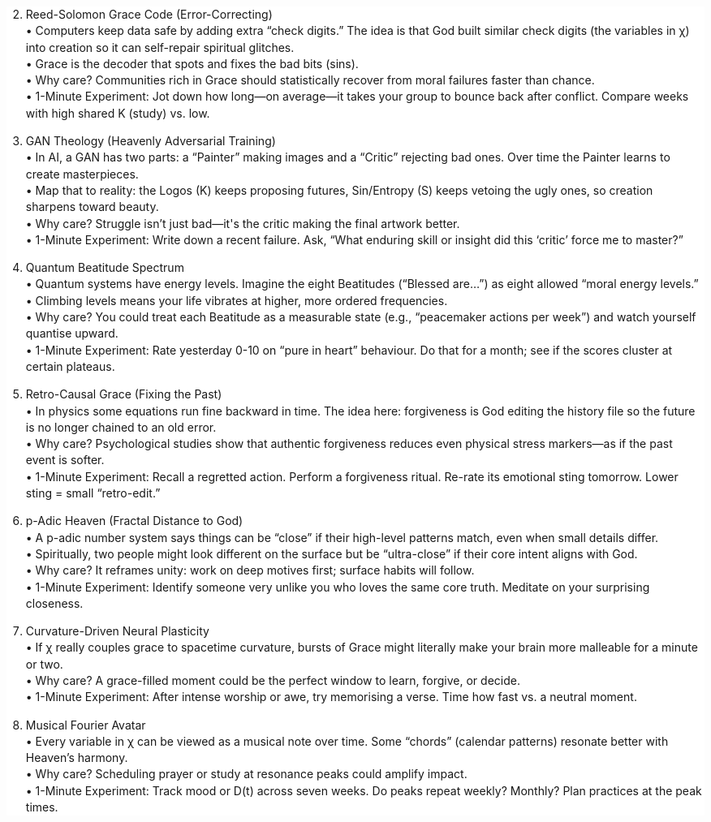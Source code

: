 2.  Reed-Solomon Grace Code (Error-Correcting)     
   • Computers keep data safe by adding extra “check digits.”  The idea is that God built similar check digits (the variables in χ) into creation so it can self-repair spiritual glitches.     
   • Grace is the decoder that spots and fixes the bad bits (sins).     
   • Why care?  Communities rich in Grace should statistically recover from moral failures faster than chance.     
   • 1-Minute Experiment: Jot down how long—on average—it takes your group to bounce back after conflict.  Compare weeks with high shared K (study) vs. low.   
   
3.  GAN Theology (Heavenly Adversarial Training)     
   • In AI, a GAN has two parts: a “Painter” making images and a “Critic” rejecting bad ones.  Over time the Painter learns to create masterpieces.     
   • Map that to reality: the Logos (K) keeps proposing futures, Sin/Entropy (S) keeps vetoing the ugly ones, so creation sharpens toward beauty.     
   • Why care?  Struggle isn’t just bad—it's the critic making the final artwork better.     
   • 1-Minute Experiment: Write down a recent failure.  Ask, “What enduring skill or insight did this ‘critic’ force me to master?”   
   
4.  Quantum Beatitude Spectrum     
   • Quantum systems have energy levels.  Imagine the eight Beatitudes (“Blessed are…”) as eight allowed “moral energy levels.”     
   • Climbing levels means your life vibrates at higher, more ordered frequencies.     
   • Why care?  You could treat each Beatitude as a measurable state (e.g., “peacemaker actions per week”) and watch yourself quantise upward.     
   • 1-Minute Experiment: Rate yesterday 0-10 on “pure in heart” behaviour.  Do that for a month; see if the scores cluster at certain plateaus.   
   
5.  Retro-Causal Grace (Fixing the Past)     
   • In physics some equations run fine backward in time.  The idea here: forgiveness is God editing the history file so the future is no longer chained to an old error.     
   • Why care?  Psychological studies show that authentic forgiveness reduces even physical stress markers—as if the past event is softer.     
   • 1-Minute Experiment: Recall a regretted action.  Perform a forgiveness ritual.  Re-rate its emotional sting tomorrow.  Lower sting = small “retro-edit.”   
   
6.  p-Adic Heaven (Fractal Distance to God)     
   • A p-adic number system says things can be “close” if their high-level patterns match, even when small details differ.     
   • Spiritually, two people might look different on the surface but be “ultra-close” if their core intent aligns with God.     
   • Why care?  It reframes unity: work on deep motives first; surface habits will follow.     
   • 1-Minute Experiment: Identify someone very unlike you who loves the same core truth.  Meditate on your surprising closeness.   
   
7.  Curvature-Driven Neural Plasticity     
   • If χ really couples grace to spacetime curvature, bursts of Grace might literally make your brain more malleable for a minute or two.     
   • Why care?  A grace-filled moment could be the perfect window to learn, forgive, or decide.     
   • 1-Minute Experiment: After intense worship or awe, try memorising a verse.  Time how fast vs. a neutral moment.   
   
8.  Musical Fourier Avatar     
   • Every variable in χ can be viewed as a musical note over time.  Some “chords” (calendar patterns) resonate better with Heaven’s harmony.     
   • Why care?  Scheduling prayer or study at resonance peaks could amplify impact.     
   • 1-Minute Experiment: Track mood or D(t) across seven weeks.  Do peaks repeat weekly?  Monthly?  Plan practices at the peak times.   
   